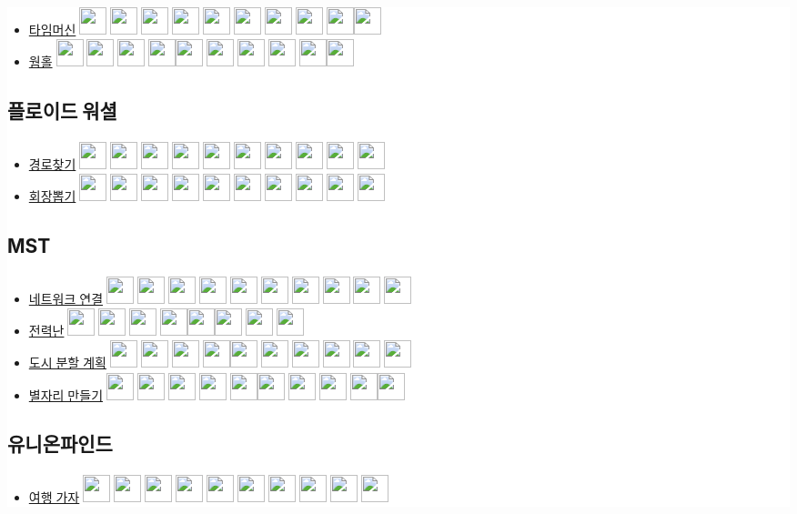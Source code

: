 - [타임머신](https://www.acmicpc.net/problem/11657) <img src="md-images/rave189.png" height = "30" width="30"> <img src="./md-images/haebum.png" height = "30" width="30"> <img src="md-images/bear1230.png" height = "30" width="30"> <img src="./md-images/HoYoon-Lee.png" height = "30" width="30"> <img src="./md-images/jeeyani.png" height = "30" width="30"> <img src="./md-images/YHT.png" height = "30" width="30"> <img src="./md-images/bo-yoon.png" height = "30" width="30"> <img src="./md-images/1223gogo.png" height = "30" width="30"> <img src="./md-images/egg528.png" height = "30" width="30"><img src="./md-images/paul.png" height = "30" width="30">
- [웜홀](https://www.acmicpc.net/problem/1865) <img src="./md-images/YHT.png" height = "30" width="30"> <img src="./md-images/egg528.png" height = "30" width="30"> <img src="./md-images/jeeyani.png" height = "30" width="30"> <img src="./md-images/1223gogo.png" height = "30" width="30"><img src="./md-images/paul.png" height = "30" width="30"> <img src="./md-images/haebum.png" height = "30" width="30"> <img src="md-images/bear1230.png" height = "30" width="30"> <img src="./md-images/HoYoon-Lee.png" height = "30" width="30"> <img src="./md-images/bo-yoon.png" height = "30" width="30"><img src="md-images/rave189.png" height = "30" width="30">

## 플로이드 워셜

- [경로찾기](https://www.acmicpc.net/problem/11403) <img src="./md-images/egg528.png" height = "30" width="30"> <img src="./md-images/haebum.png" height = "30" width="30"> <img src="./md-images/YHT.png" height = "30" width="30"> <img src="./md-images/paul.png" height = "30" width="30"> <img src="md-images/rave189.png" height = "30" width="30"> <img src="./md-images/HoYoon-Lee.png" height = "30" width="30"> <img src="./md-images/jeeyani.png" height = "30" width="30"> <img src="md-images/bear1230.png" height = "30" width="30"> <img src="./md-images/1223gogo.png" height = "30" width="30"> <img src="./md-images/bo-yoon.png" height = "30" width="30">
- [회장뽑기](https://www.acmicpc.net/problem/2660) <img src="./md-images/egg528.png" height = "30" width="30"> <img src="./md-images/haebum.png" height = "30" width="30"> <img src="./md-images/YHT.png" height = "30" width="30"> <img src="./md-images/paul.png" height = "30" width="30"> <img src="md-images/rave189.png" height = "30" width="30"> <img src="./md-images/HoYoon-Lee.png" height = "30" width="30"> <img src="./md-images/jeeyani.png" height = "30" width="30"> <img src="md-images/bear1230.png" height = "30" width="30"> <img src="./md-images/1223gogo.png" height = "30" width="30"> <img src="./md-images/bo-yoon.png" height = "30" width="30">

## MST

- [네트워크 연결](https://www.acmicpc.net/problem/1922) <img src="./md-images/haebum.png" height = "30" width="30"> <img src="./md-images/YHT.png" height = "30" width="30"> <img src="./md-images/jeeyani.png" height = "30" width="30"> <img src="./md-images/egg528.png" height = "30" width="30"> <img src="./md-images/bo-yoon.png" height = "30" width="30"> <img src="./md-images/HoYoon-Lee.png" height = "30" width="30"> <img src="./md-images/paul.png" height = "30" width="30"> <img src="md-images/bear1230.png" height = "30" width="30"> <img src="md-images/rave189.png" height = "30" width="30"> <img src="./md-images/1223gogo.png" height = "30" width="30">
- [전력난](https://www.acmicpc.net/problem/6497) <img src="./md-images/HoYoon-Lee.png" height = "30" width="30"> <img src="./md-images/haebum.png" height = "30" width="30"> <img src="./md-images/egg528.png" height = "30" width="30"> <img src="./md-images/paul.png" height = "30" width="30"><img src="md-images/rave189.png" height = "30" width="30"><img src="md-images/bear1230.png" height = "30" width="30"> <img src="./md-images/jeeyani.png" height = "30" width="30"> <img src="./md-images/YHT.png" height = "30" width="30">
- [도시 분할 계획](https://www.acmicpc.net/problem/1647) <img src="./md-images/haebum.png" height = "30" width="30"> <img src="./md-images/HoYoon-Lee.png" height = "30" width="30"> <img src="./md-images/paul.png" height = "30" width="30"> <img src="./md-images/egg528.png" height = "30" width="30"><img src="md-images/rave189.png" height = "30" width="30"> <img src="./md-images/YHT.png" height = "30" width="30"> <img src="./md-images/jeeyani.png" height = "30" width="30"> <img src="./md-images/bo-yoon.png" height = "30" width="30"> <img src="./md-images/1223gogo.png" height = "30" width="30"> <img src="md-images/bear1230.png" height = "30" width="30">
- [별자리 만들기](https://www.acmicpc.net/problem/4386) <img src="./md-images/paul.png" height = "30" width="30"> <img src="./md-images/egg528.png" height = "30" width="30"> <img src="./md-images/YHT.png" height = "30" width="30"> <img src="./md-images/HoYoon-Lee.png" height = "30" width="30"> <img src="./md-images/bo-yoon.png" height = "30" width="30"><img src="md-images/rave189.png" height = "30" width="30"> <img src="./md-images/haebum.png" height = "30" width="30"> <img src="./md-images/1223gogo.png" height = "30" width="30"> <img src="./md-images/jeeyani.png" height = "30" width="30"><img src="md-images/bear1230.png" height = "30" width="30">

## 유니온파인드

- [여행 가자](https://www.acmicpc.net/problem/1976) <img src="./md-images/YHT.png" height = "30" width="30"> <img src="./md-images/haebum.png" height = "30" width="30"> <img src="md-images/rave189.png" height = "30" width="30"> <img src="./md-images/HoYoon-Lee.png" height = "30" width="30"> <img src="./md-images/jeeyani.png" height = "30" width="30"> <img src="./md-images/bo-yoon.png" height = "30" width="30"> <img src="md-images/bear1230.png" height = "30" width="30"> <img src="./md-images/egg528.png" height = "30" width="30"> <img src="./md-images/1223gogo.png" height = "30" width="30"> <img src="./md-images/paul.png" height = "30" width="30">